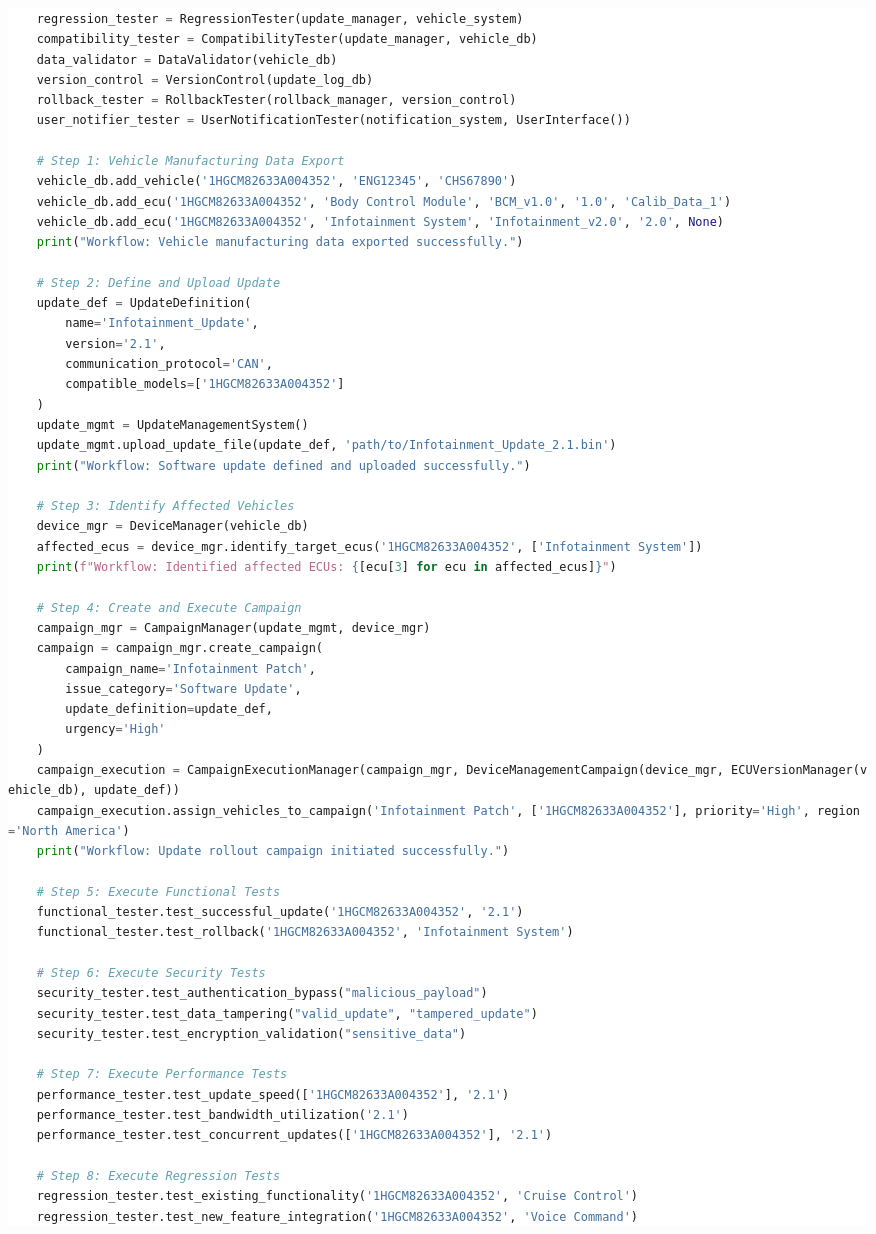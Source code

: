```python
    regression_tester = RegressionTester(update_manager, vehicle_system)
    compatibility_tester = CompatibilityTester(update_manager, vehicle_db)
    data_validator = DataValidator(vehicle_db)
    version_control = VersionControl(update_log_db)
    rollback_tester = RollbackTester(rollback_manager, version_control)
    user_notifier_tester = UserNotificationTester(notification_system, UserInterface())

    # Step 1: Vehicle Manufacturing Data Export
    vehicle_db.add_vehicle('1HGCM82633A004352', 'ENG12345', 'CHS67890')
    vehicle_db.add_ecu('1HGCM82633A004352', 'Body Control Module', 'BCM_v1.0', '1.0', 'Calib_Data_1')
    vehicle_db.add_ecu('1HGCM82633A004352', 'Infotainment System', 'Infotainment_v2.0', '2.0', None)
    print("Workflow: Vehicle manufacturing data exported successfully.")

    # Step 2: Define and Upload Update
    update_def = UpdateDefinition(
        name='Infotainment_Update',
        version='2.1',
        communication_protocol='CAN',
        compatible_models=['1HGCM82633A004352']
    )
    update_mgmt = UpdateManagementSystem()
    update_mgmt.upload_update_file(update_def, 'path/to/Infotainment_Update_2.1.bin')
    print("Workflow: Software update defined and uploaded successfully.")

    # Step 3: Identify Affected Vehicles
    device_mgr = DeviceManager(vehicle_db)
    affected_ecus = device_mgr.identify_target_ecus('1HGCM82633A004352', ['Infotainment System'])
    print(f"Workflow: Identified affected ECUs: {[ecu[3] for ecu in affected_ecus]}")

    # Step 4: Create and Execute Campaign
    campaign_mgr = CampaignManager(update_mgmt, device_mgr)
    campaign = campaign_mgr.create_campaign(
        campaign_name='Infotainment Patch',
        issue_category='Software Update',
        update_definition=update_def,
        urgency='High'
    )
    campaign_execution = CampaignExecutionManager(campaign_mgr, DeviceManagementCampaign(device_mgr, ECUVersionManager(vehicle_db), update_def))
    campaign_execution.assign_vehicles_to_campaign('Infotainment Patch', ['1HGCM82633A004352'], priority='High', region='North America')
    print("Workflow: Update rollout campaign initiated successfully.")

    # Step 5: Execute Functional Tests
    functional_tester.test_successful_update('1HGCM82633A004352', '2.1')
    functional_tester.test_rollback('1HGCM82633A004352', 'Infotainment System')

    # Step 6: Execute Security Tests
    security_tester.test_authentication_bypass("malicious_payload")
    security_tester.test_data_tampering("valid_update", "tampered_update")
    security_tester.test_encryption_validation("sensitive_data")

    # Step 7: Execute Performance Tests
    performance_tester.test_update_speed(['1HGCM82633A004352'], '2.1')
    performance_tester.test_bandwidth_utilization('2.1')
    performance_tester.test_concurrent_updates(['1HGCM82633A004352'], '2.1')

    # Step 8: Execute Regression Tests
    regression_tester.test_existing_functionality('1HGCM82633A004352', 'Cruise Control')
    regression_tester.test_new_feature_integration('1HGCM82633A004352', 'Voice Command')
```